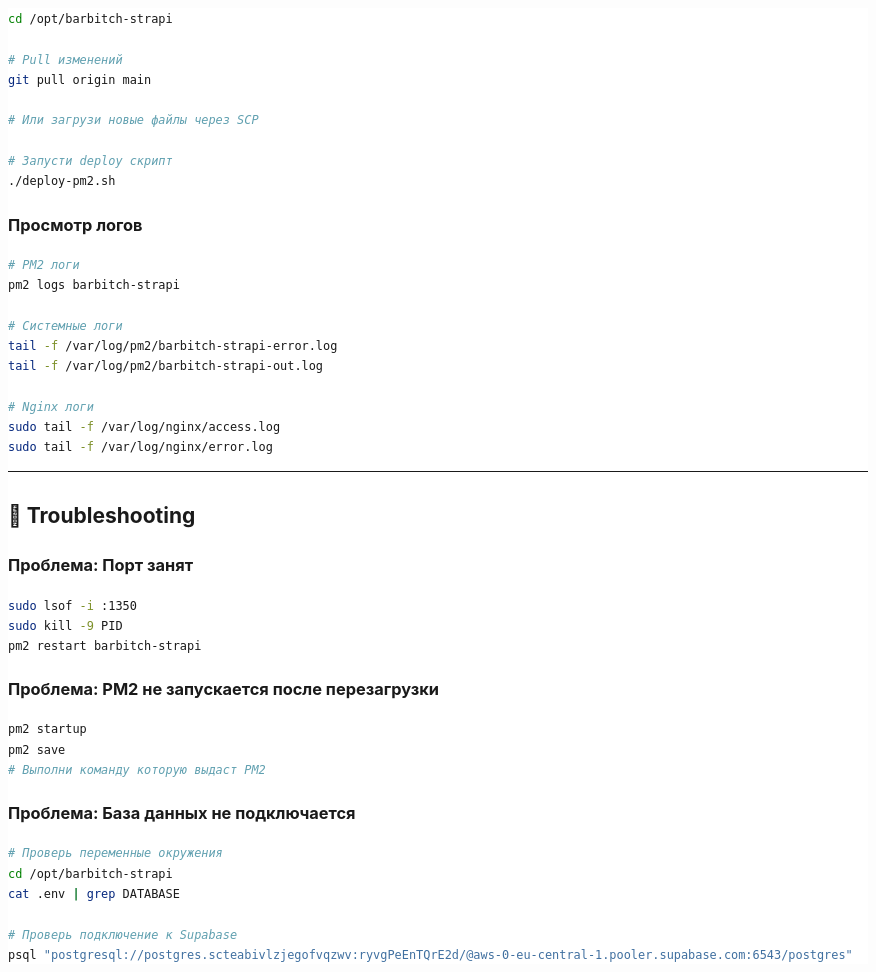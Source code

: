 ```bash
cd /opt/barbitch-strapi

# Pull изменений
git pull origin main

# Или загрузи новые файлы через SCP

# Запусти deploy скрипт
./deploy-pm2.sh
```

### Просмотр логов

```bash
# PM2 логи
pm2 logs barbitch-strapi

# Системные логи
tail -f /var/log/pm2/barbitch-strapi-error.log
tail -f /var/log/pm2/barbitch-strapi-out.log

# Nginx логи
sudo tail -f /var/log/nginx/access.log
sudo tail -f /var/log/nginx/error.log
```

---

## 🔧 Troubleshooting

### Проблема: Порт занят

```bash
sudo lsof -i :1350
sudo kill -9 PID
pm2 restart barbitch-strapi
```

### Проблема: PM2 не запускается после перезагрузки

```bash
pm2 startup
pm2 save
# Выполни команду которую выдаст PM2
```

### Проблема: База данных не подключается

```bash
# Проверь переменные окружения
cd /opt/barbitch-strapi
cat .env | grep DATABASE

# Проверь подключение к Supabase
psql "postgresql://postgres.scteabivlzjegofvqzwv:ryvgPeEnTQrE2d/@aws-0-eu-central-1.pooler.supabase.com:6543/postgres"
```
